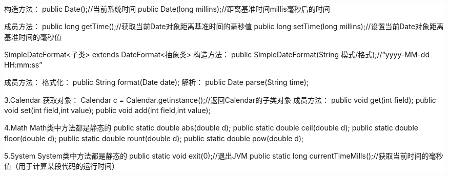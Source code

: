 构造方法：
public Date();//当前系统时间
public Date(long millins);//距离基准时间millis毫秒后的时间

成员方法：
public long getTime();//获取当前Date对象距离基准时间的毫秒值
public long setTime(long millins);//设置当前Date对象距离基准时间的毫秒值

SimpleDateFormat<子类> extends DateFormat<抽象类>
构造方法：
public SimpleDateFormat(String 模式/格式);//“yyyy-MM-dd HH:mm:ss”

成员方法：
格式化：
public String format(Date date);
解析：
public Date parse(String time);

3.Calendar
获取对象：
Calendar c = Calendar.getinstance();//返回Calendar的子类对象
成员方法：
public void get(int field);
public void set(int field,int value);
public void add(int field,int value);

4.Math
Math类中方法都是静态的
public static double abs(double d);
public static double ceil(double d);
public static double floor(double d);
public static double rount(double d);
public static double pow(double d);

5.System
System类中方法都是静态的
public static void exit(0);//退出JVM
public static long currentTimeMills();//获取当前时间的毫秒值（用于计算某段代码的运行时间）